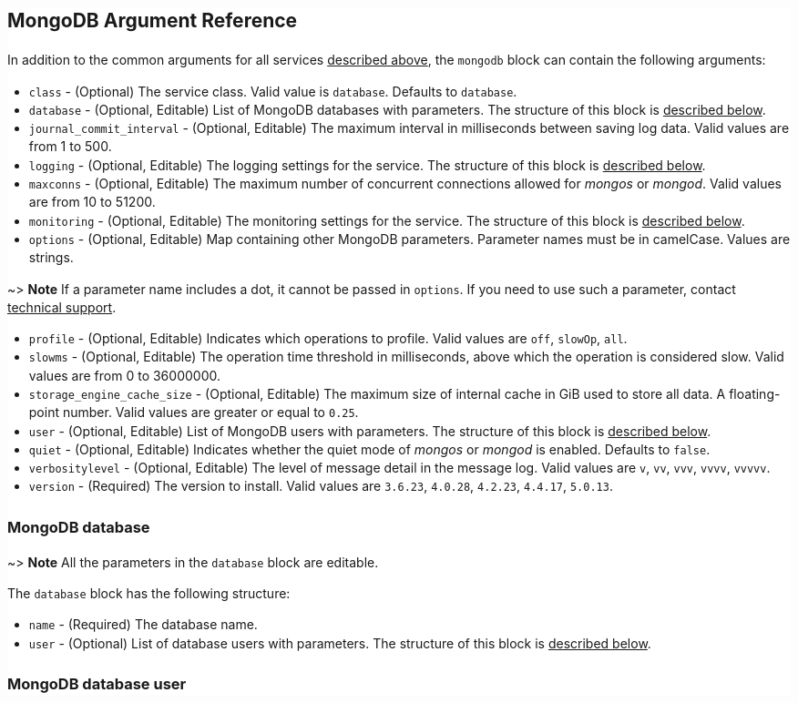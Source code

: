 ## MongoDB Argument Reference

In addition to the common arguments for all services [described above](#argument-reference),
the `mongodb` block can contain the following arguments:

* `class` - (Optional) The service class. Valid value is `database`. Defaults to `database`.
* `database` - (Optional, Editable) List of MongoDB databases with parameters. The structure of this block is [described below](#mongodb-database).
* `journal_commit_interval` - (Optional, Editable) The maximum interval in milliseconds between saving log data.
  Valid values are from 1 to 500.
* `logging` - (Optional, Editable) The logging settings for the service. The structure of this block is [described below](#logging).
* `maxconns` - (Optional, Editable) The maximum number of concurrent connections allowed for _mongos_ or _mongod_.
  Valid values are from 10 to 51200.
* `monitoring` - (Optional, Editable) The monitoring settings for the service. The structure of this block is [described below](#monitoring).
* `options` - (Optional, Editable) Map containing other MongoDB parameters.
  Parameter names must be in camelCase. Values are strings.

~> **Note** If a parameter name includes a dot, it cannot be passed in `options`.
If you need to use such a parameter, contact [technical support].

* `profile` - (Optional, Editable) Indicates which operations to profile. Valid values are `off`, `slowOp`, `all`.
* `slowms` - (Optional, Editable) The operation time threshold in milliseconds, above which the operation is considered slow.
  Valid values are from 0 to 36000000.
* `storage_engine_cache_size` - (Optional, Editable) The maximum size of internal cache in GiB used to store all data.
  A floating-point number. Valid values are greater or equal to `0.25`.
* `user` - (Optional, Editable) List of MongoDB users with parameters. The structure of this block is [described below](#mongodb-user).
* `quiet` - (Optional, Editable) Indicates whether the quiet mode of _mongos_ or _mongod_ is enabled. Defaults to `false`.
* `verbositylevel` - (Optional, Editable) The level of message detail in the message log.
  Valid values are `v`, `vv`, `vvv`, `vvvv`, `vvvvv`.
* `version` - (Required) The version to install. Valid values are `3.6.23`, `4.0.28`, `4.2.23`, `4.4.17`, `5.0.13`.

### MongoDB database

~> **Note** All the parameters in the `database` block are editable.

The `database` block has the following structure:

* `name` - (Required) The database name.
* `user` - (Optional) List of database users with parameters. The structure of this block is [described below](#mongodb-database-user).

### MongoDB database user


[doc-innodb_flush_log_at_trx_commit]: https://dev.mysql.com/doc/refman/5.7/en/innodb-parameters.html#sysvar_innodb_flush_log_at_trx_commit
[doc-innodb_strict_mode]: https://dev.mysql.com/doc/refman/5.7/en/innodb-parameters.html#sysvar_innodb_strict_mode
[doc-mariadb-charset-collate]: https://mariadb.com/kb/en/supported-character-sets-and-collations/
[doc-mysql-charset-collate]: https://dev.mysql.com/doc/refman/8.0/en/charset-charsets.html
[doc-pxc_strict_mode]: https://docs.percona.com/percona-xtradb-cluster/5.7/features/pxc-strict-mode.html
[doc-transaction_isolation]: https://dev.mysql.com/doc/refman/5.7/en/server-system-variables.html#sysvar_transaction_isolation
[elasticsearch-version]: https://docs.k2.cloud/en/api/paas/parameters/elasticsearch.html#version
[mysql-version]: https://docs.k2.cloud/en/api/paas/parameters/mysql.html#version
[paas]: https://docs.cloud.croc.ru/en/services/paas/index.html
[technical support]: https://support.k2int.ru/app/#/project/CS
[timeouts]: https://www.terraform.io/docs/configuration/blocks/resources/syntax.html#operation-timeouts
[Elasticsearch]: #elasticsearch-argument-reference
[Memcached]: #memcached-argument-reference
[MongoDB]: #mongodb-argument-reference
[MySQL]: #mysql-argument-reference
[PostgreSQL]: #postgresql-argument-reference
[RabbitMQ]: #rabbitmq-argument-reference
[Redis]: #redis-argument-reference